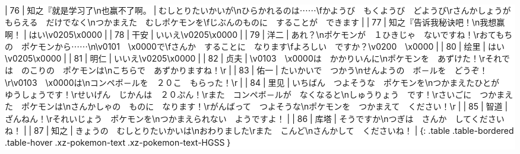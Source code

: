 | 76 | 知之『就是学习了\n也赢不了啊。 | むしとりたいかいが\nひらかれるのは⋯⋯\fかようび　もくようび　どようび\rさんかしょうが　もらえる　だけでなく\nつかまえた　むしポケモンを\fじぶんのものに　することが　できます |
| 77 | 知之『告诉我秘诀吧！\n我想赢啊！ | はい\v0205\x0000 |
| 78 | 干安 | いいえ\v0205\x0000 |
| 79 | 洋二 | あれ？\nポケモンが　１ひきじゃ　ないですね！\rおてもちの　ポケモンから⋯⋯\n\v0101　\x0000で\fさんか　することに　なります\fよろしい　ですか？\v0200　\x0000 |
| 80 | 绘里 | はい\v0205\x0000 |
| 81 | 明仁 | いいえ\v0205\x0000 |
| 82 | 贞夫 | \v0103　\x0000は　かかりいんに\nポケモンを　あずけた！\rそれでは　のこりの　ポケモンは\nこちらで　あずかりますね！\r |
| 83 | 佑一 | たいかいで　つかう\nせんようの　ボ－ルを　どうぞ！\r\v0103　\x0000は\nコンペボ－ルを　２０こ　もらった！\r |
| 84 | 里见 | いちばん　つよそうな　ポケモンを\nつかまえたひとが　ゆうしょうです！\rせいげん　じかんは　２０ぷん！\rまた　コンペボ－ルが　なくなると\nしゅうりょう　です！\rさいごに　つかまえた　ポケモンは\nさんかしゃの　ものに　なります！\rがんばって　つよそうな\nポケモンを　つかまえて　ください！\r |
| 85 | 智道 | ざんねん！\rそれいじょう　ポケモンを\nつかまえられない　ようですよ！ |
| 86 | 库塔 | そうですか\nつぎは　さんか　してくださいね！ |
| 87 | 知之 | きょうの　むしとりたいかいは\nおわりました\rまた　こんど\nさんかして　くださいね！ |
{: .table .table-bordered .table-hover .xz-pokemon-text .xz-pokemon-text-HGSS }